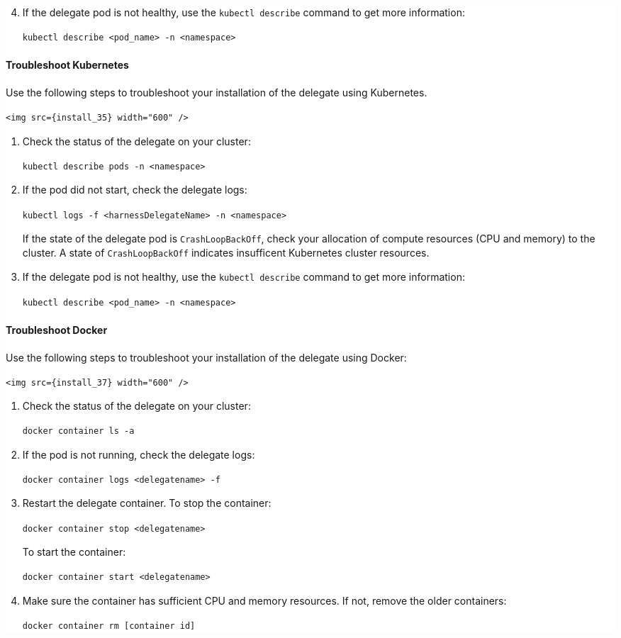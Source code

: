 4. If the delegate pod is not healthy, use the `kubectl describe` command to get more information:

   ```
   kubectl describe <pod_name> -n <namespace>
   ```

#### Troubleshoot Kubernetes

Use the following steps to troubleshoot your installation of the delegate using Kubernetes.

```mdx-code-block
<img src={install_35} width="600" />
```

1. Check the status of the delegate on your cluster:

   ```
   kubectl describe pods -n <namespace>
   ```

2. If the pod did not start, check the delegate logs:

   ```
   kubectl logs -f <harnessDelegateName> -n <namespace>
   ```

   If the state of the delegate pod is `CrashLoopBackOff`, check your allocation of compute resources (CPU and memory) to the cluster. A state of `CrashLoopBackOff` indicates insufficent Kubernetes cluster resources.

3. If the delegate pod is not healthy, use the `kubectl describe` command to get more information:

   ```
   kubectl describe <pod_name> -n <namespace>
   ```


#### Troubleshoot Docker

Use the following steps to troubleshoot your installation of the delegate using Docker:

```mdx-code-block
<img src={install_37} width="600" />
```

1. Check the status of the delegate on your cluster:

   ```
   docker container ls -a
   ```
   
2. If the pod is not running, check the delegate logs:

   ```
   docker container logs <delegatename> -f
   ```
   
3. Restart the delegate container. To stop the container:

   ```
   docker container stop <delegatename>
   ```
   
   To start the container:
   
   ```
   docker container start <delegatename>
   ```
   
4. Make sure the container has sufficient CPU and memory resources. If not, remove the older containers:

   ```
   docker container rm [container id]
   ```





